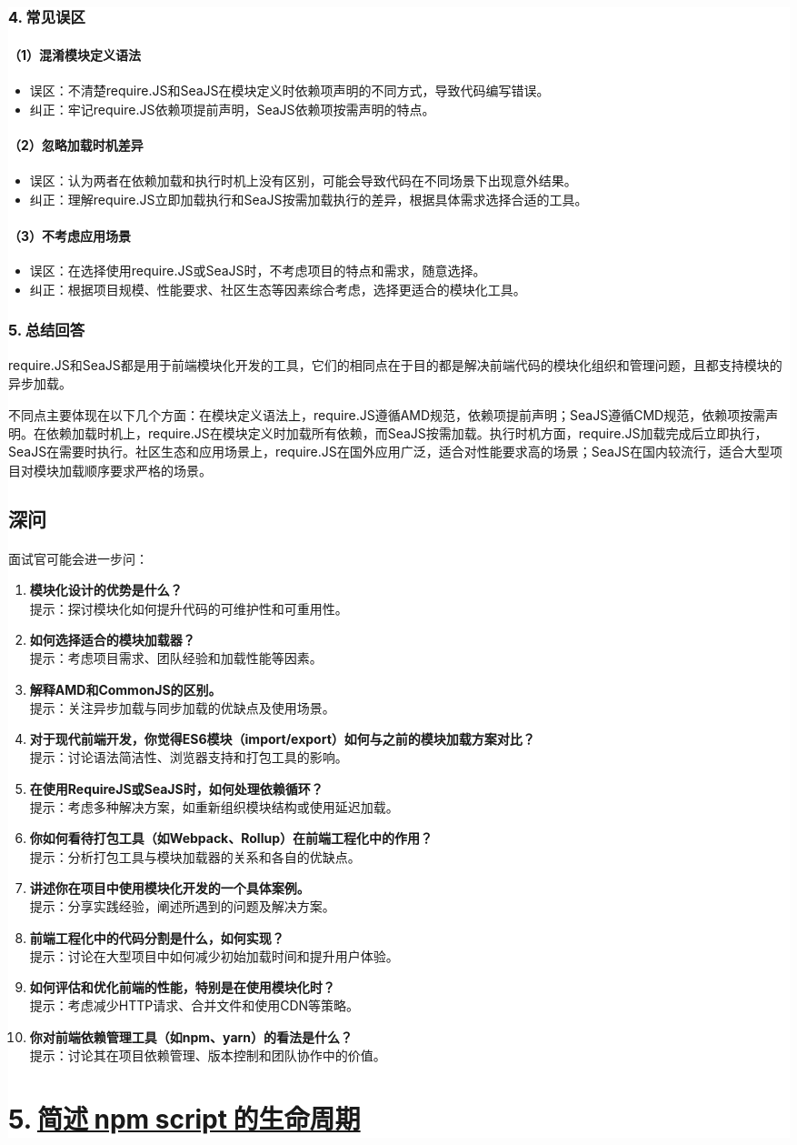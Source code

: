 ### 4. 常见误区
#### （1）混淆模块定义语法
- 误区：不清楚require.JS和SeaJS在模块定义时依赖项声明的不同方式，导致代码编写错误。
- 纠正：牢记require.JS依赖项提前声明，SeaJS依赖项按需声明的特点。

#### （2）忽略加载时机差异
- 误区：认为两者在依赖加载和执行时机上没有区别，可能会导致代码在不同场景下出现意外结果。
- 纠正：理解require.JS立即加载执行和SeaJS按需加载执行的差异，根据具体需求选择合适的工具。

#### （3）不考虑应用场景
- 误区：在选择使用require.JS或SeaJS时，不考虑项目的特点和需求，随意选择。
- 纠正：根据项目规模、性能要求、社区生态等因素综合考虑，选择更适合的模块化工具。

### 5. 总结回答
require.JS和SeaJS都是用于前端模块化开发的工具，它们的相同点在于目的都是解决前端代码的模块化组织和管理问题，且都支持模块的异步加载。

不同点主要体现在以下几个方面：在模块定义语法上，require.JS遵循AMD规范，依赖项提前声明；SeaJS遵循CMD规范，依赖项按需声明。在依赖加载时机上，require.JS在模块定义时加载所有依赖，而SeaJS按需加载。执行时机方面，require.JS加载完成后立即执行，SeaJS在需要时执行。社区生态和应用场景上，require.JS在国外应用广泛，适合对性能要求高的场景；SeaJS在国内较流行，适合大型项目对模块加载顺序要求严格的场景。 

## 深问

面试官可能会进一步问：

1. **模块化设计的优势是什么？**  
   提示：探讨模块化如何提升代码的可维护性和可重用性。

2. **如何选择适合的模块加载器？**  
   提示：考虑项目需求、团队经验和加载性能等因素。

3. **解释AMD和CommonJS的区别。**  
   提示：关注异步加载与同步加载的优缺点及使用场景。

4. **对于现代前端开发，你觉得ES6模块（import/export）如何与之前的模块加载方案对比？**  
   提示：讨论语法简洁性、浏览器支持和打包工具的影响。

5. **在使用RequireJS或SeaJS时，如何处理依赖循环？**  
   提示：考虑多种解决方案，如重新组织模块结构或使用延迟加载。

6. **你如何看待打包工具（如Webpack、Rollup）在前端工程化中的作用？**  
   提示：分析打包工具与模块加载器的关系和各自的优缺点。

7. **讲述你在项目中使用模块化开发的一个具体案例。**  
   提示：分享实践经验，阐述所遇到的问题及解决方案。

8. **前端工程化中的代码分割是什么，如何实现？**  
   提示：讨论在大型项目中如何减少初始加载时间和提升用户体验。

9. **如何评估和优化前端的性能，特别是在使用模块化时？**  
   提示：考虑减少HTTP请求、合并文件和使用CDN等策略。

10. **你对前端依赖管理工具（如npm、yarn）的看法是什么？**  
    提示：讨论其在项目依赖管理、版本控制和团队协作中的价值。

# 5. [简述 npm script 的生命周期](https://www.bagujing.com/problem-exercise/68?pid=8390)
